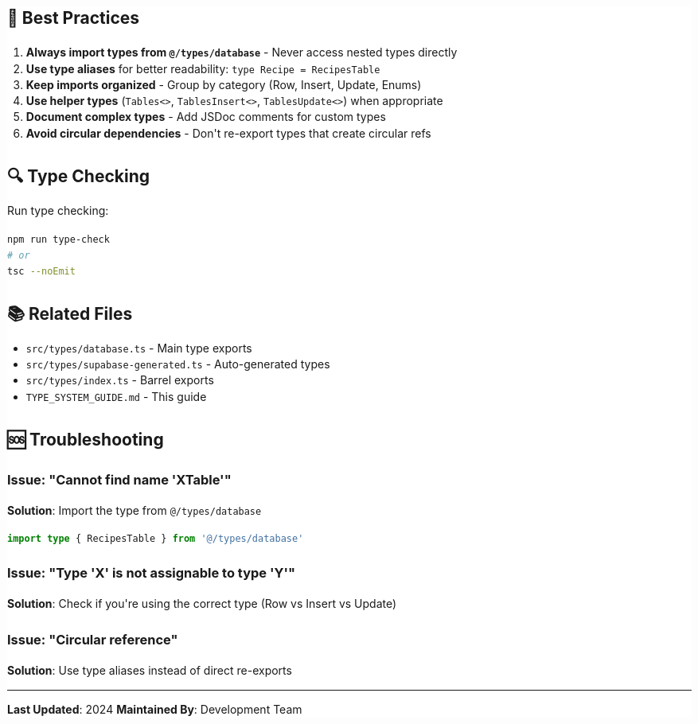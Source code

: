 ## 🎯 Best Practices

1. **Always import types from `@/types/database`** - Never access nested types directly
2. **Use type aliases** for better readability: `type Recipe = RecipesTable`
3. **Keep imports organized** - Group by category (Row, Insert, Update, Enums)
4. **Use helper types** (`Tables<>`, `TablesInsert<>`, `TablesUpdate<>`) when appropriate
5. **Document complex types** - Add JSDoc comments for custom types
6. **Avoid circular dependencies** - Don't re-export types that create circular refs

## 🔍 Type Checking

Run type checking:
```bash
npm run type-check
# or
tsc --noEmit
```

## 📚 Related Files

- `src/types/database.ts` - Main type exports
- `src/types/supabase-generated.ts` - Auto-generated types
- `src/types/index.ts` - Barrel exports
- `TYPE_SYSTEM_GUIDE.md` - This guide

## 🆘 Troubleshooting

### Issue: "Cannot find name 'XTable'"
**Solution**: Import the type from `@/types/database`
```typescript
import type { RecipesTable } from '@/types/database'
```

### Issue: "Type 'X' is not assignable to type 'Y'"
**Solution**: Check if you're using the correct type (Row vs Insert vs Update)

### Issue: "Circular reference"
**Solution**: Use type aliases instead of direct re-exports

---

**Last Updated**: 2024
**Maintained By**: Development Team
